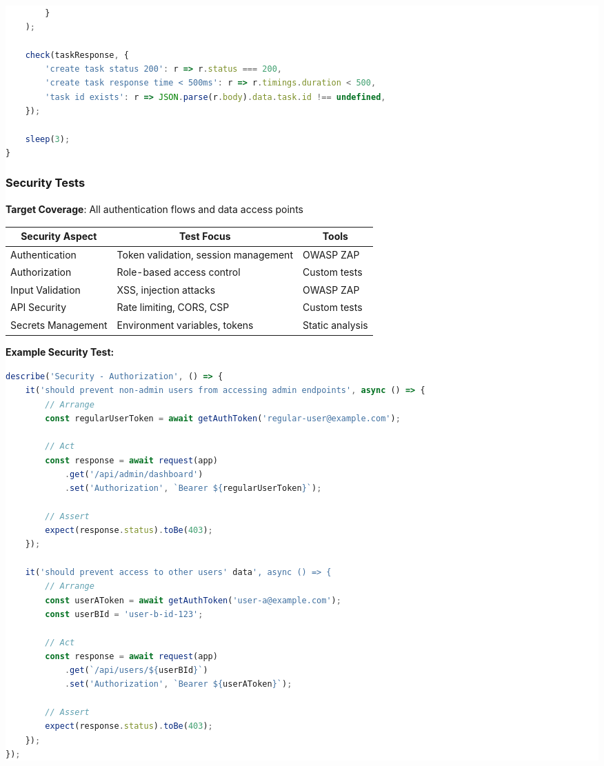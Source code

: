 ```javascript
		}
	);

	check(taskResponse, {
		'create task status 200': r => r.status === 200,
		'create task response time < 500ms': r => r.timings.duration < 500,
		'task id exists': r => JSON.parse(r.body).data.task.id !== undefined,
	});

	sleep(3);
}
```

### Security Tests

**Target Coverage**: All authentication flows and data access points

| Security Aspect    | Test Focus                           | Tools           |
| ------------------ | ------------------------------------ | --------------- |
| Authentication     | Token validation, session management | OWASP ZAP       |
| Authorization      | Role-based access control            | Custom tests    |
| Input Validation   | XSS, injection attacks               | OWASP ZAP       |
| API Security       | Rate limiting, CORS, CSP             | Custom tests    |
| Secrets Management | Environment variables, tokens        | Static analysis |

**Example Security Test:**

```typescript
describe('Security - Authorization', () => {
	it('should prevent non-admin users from accessing admin endpoints', async () => {
		// Arrange
		const regularUserToken = await getAuthToken('regular-user@example.com');

		// Act
		const response = await request(app)
			.get('/api/admin/dashboard')
			.set('Authorization', `Bearer ${regularUserToken}`);

		// Assert
		expect(response.status).toBe(403);
	});

	it('should prevent access to other users' data', async () => {
		// Arrange
		const userAToken = await getAuthToken('user-a@example.com');
		const userBId = 'user-b-id-123';

		// Act
		const response = await request(app)
			.get(`/api/users/${userBId}`)
			.set('Authorization', `Bearer ${userAToken}`);

		// Assert
		expect(response.status).toBe(403);
	});
});
```
